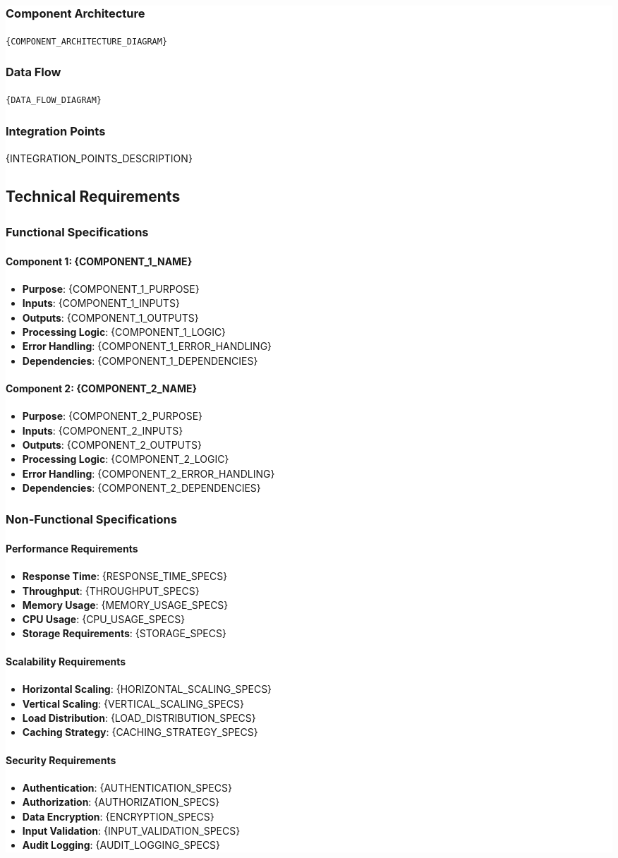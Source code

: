 ### Component Architecture
```
{COMPONENT_ARCHITECTURE_DIAGRAM}
```

### Data Flow
```
{DATA_FLOW_DIAGRAM}
```

### Integration Points
{INTEGRATION_POINTS_DESCRIPTION}

## Technical Requirements

### Functional Specifications

#### Component 1: {COMPONENT_1_NAME}
- **Purpose**: {COMPONENT_1_PURPOSE}
- **Inputs**: {COMPONENT_1_INPUTS}
- **Outputs**: {COMPONENT_1_OUTPUTS}
- **Processing Logic**: {COMPONENT_1_LOGIC}
- **Error Handling**: {COMPONENT_1_ERROR_HANDLING}
- **Dependencies**: {COMPONENT_1_DEPENDENCIES}

#### Component 2: {COMPONENT_2_NAME}
- **Purpose**: {COMPONENT_2_PURPOSE}
- **Inputs**: {COMPONENT_2_INPUTS}
- **Outputs**: {COMPONENT_2_OUTPUTS}
- **Processing Logic**: {COMPONENT_2_LOGIC}
- **Error Handling**: {COMPONENT_2_ERROR_HANDLING}
- **Dependencies**: {COMPONENT_2_DEPENDENCIES}

### Non-Functional Specifications

#### Performance Requirements
- **Response Time**: {RESPONSE_TIME_SPECS}
- **Throughput**: {THROUGHPUT_SPECS}
- **Memory Usage**: {MEMORY_USAGE_SPECS}
- **CPU Usage**: {CPU_USAGE_SPECS}
- **Storage Requirements**: {STORAGE_SPECS}

#### Scalability Requirements
- **Horizontal Scaling**: {HORIZONTAL_SCALING_SPECS}
- **Vertical Scaling**: {VERTICAL_SCALING_SPECS}
- **Load Distribution**: {LOAD_DISTRIBUTION_SPECS}
- **Caching Strategy**: {CACHING_STRATEGY_SPECS}

#### Security Requirements
- **Authentication**: {AUTHENTICATION_SPECS}
- **Authorization**: {AUTHORIZATION_SPECS}
- **Data Encryption**: {ENCRYPTION_SPECS}
- **Input Validation**: {INPUT_VALIDATION_SPECS}
- **Audit Logging**: {AUDIT_LOGGING_SPECS}
